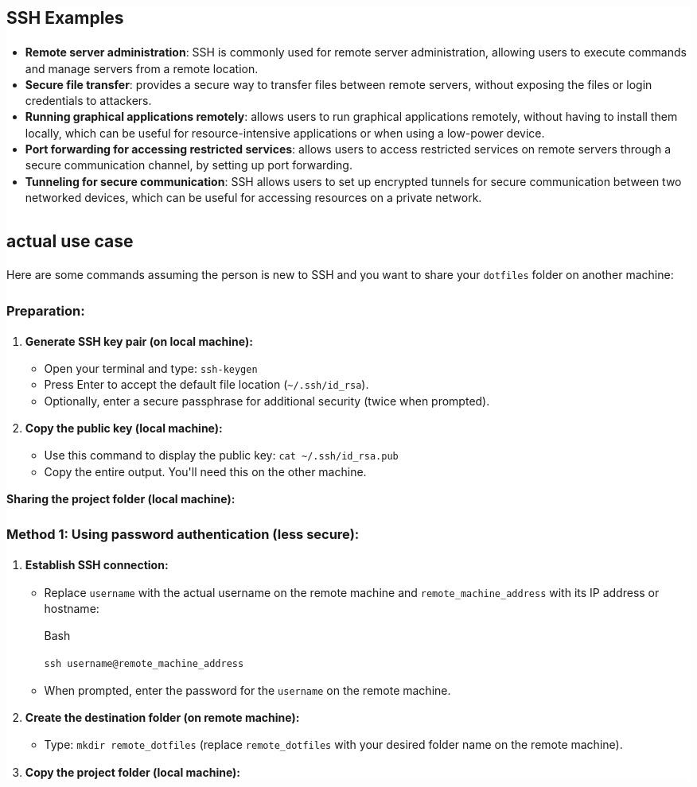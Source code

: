 ## SSH Examples 

- **Remote server administration**: SSH is commonly used for remote server administration, allowing users to execute commands and manage servers from a remote location.
- **Secure file transfer**: provides a secure way to transfer files between remote servers, without exposing the files or login credentials to attackers.
- **Running graphical applications remotely**: allows users to run graphical applications remotely, without having to install them locally, which can be useful for resource-intensive applications or when using a low-power device.
- **Port forwarding for accessing restricted services**: allows users to access restricted services on remote servers through a secure communication channel, by setting up port forwarding.
- **Tunneling for secure communication**: SSH allows users to set up encrypted tunnels for secure communication between two networked devices, which can be useful for accessing resources on a private network.

## actual use case 

Here are some commands assuming the person is new to SSH and you want to share your `dotfiles` folder on another machine:

### **Preparation:**

1. **Generate SSH key pair (on local machine):**
    
    - Open your terminal and type: `ssh-keygen`
    - Press Enter to accept the default file location (`~/.ssh/id_rsa`).
    - Optionally, enter a secure passphrase for additional security (twice when prompted).
2. **Copy the public key (local machine):**
    
    - Use this command to display the public key: `cat ~/.ssh/id_rsa.pub`
    - Copy the entire output. You'll need this on the other machine.

**Sharing the project folder (local machine):**

### **Method 1: Using password authentication (less secure):**

1. **Establish SSH connection:**
    
    - Replace `username` with the actual username on the remote machine and `remote_machine_address` with its IP address or hostname:
        
        Bash
        
        ```
        ssh username@remote_machine_address
        ```
        
    - When prompted, enter the password for the `username` on the remote machine.
2. **Create the destination folder (on remote machine):**
    
    - Type: `mkdir remote_dotfiles` (replace `remote_dotfiles` with your desired folder name on the remote machine).
3. **Copy the project folder (local machine):**
    